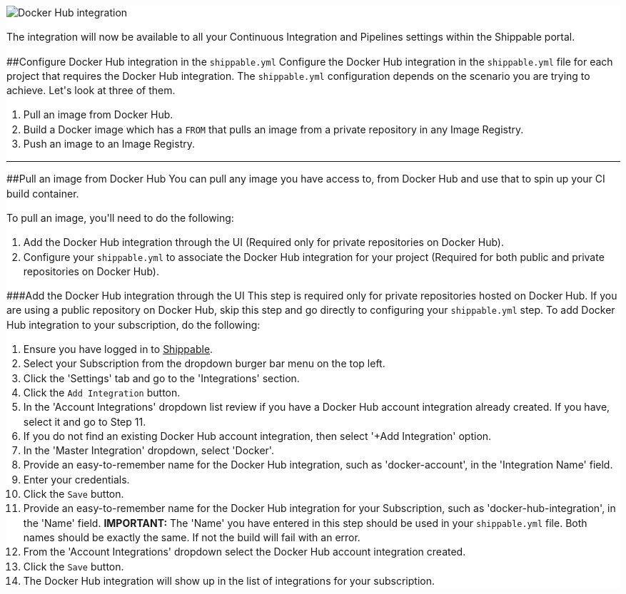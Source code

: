 <img src="/ci/images/integrations/imageRegistries/dockerHub/subscriptionInt.png" alt="Docker Hub integration" style="width:700px;"/>

The integration will now be available to all your Continuous Integration and Pipelines settings within the Shippable portal.


##Configure Docker Hub integration in the `shippable.yml`
Configure the Docker Hub integration in the `shippable.yml` file for each project that requires the Docker Hub integration. The `shippable.yml` configuration depends on the scenario you are trying to achieve. Let's look at three of them.

1. Pull an image from Docker Hub.
2. Build a Docker image which has a `FROM` that pulls an image from a private repository in any Image Registry.
3. Push an image to an Image Registry.

---

##Pull an image from Docker Hub
You can pull any image you have access to, from Docker Hub and use that to spin up your CI build container.

To pull an image, you'll need to do the following:

1. Add the Docker Hub integration through the UI (Required only for private repositories on Docker Hub).
2. Configure your `shippable.yml` to associate the Docker Hub integration for your project (Required for both public and private repositories on Docker Hub).

###Add the Docker Hub integration through the UI
This step is required only for private repositories hosted on Docker Hub. If you are using a public repository on Docker Hub, skip this step and go directly to configuring your `shippable.yml` step.
To add Docker Hub integration to your subscription, do the following:

1. Ensure you have logged in to [Shippable](https://app.shippable.com).
2. Select your Subscription from the dropdown burger bar menu on the top left.
3. Click the 'Settings' tab and go to the 'Integrations' section.
4. Click the `Add Integration` button.
5. In the 'Account Integrations' dropdown list review if you have a Docker Hub account integration already created. If you have, select it and go to Step 11.
6. If you do not find an existing Docker Hub account integration, then select '+Add Integration' option.
7. In the 'Master Integration' dropdown, select 'Docker'.
8. Provide an easy-to-remember name for the Docker Hub integration, such as 'docker-account', in the 'Integration Name' field.
9. Enter your credentials.
10. Click the `Save` button.
11. Provide an easy-to-remember name for the Docker Hub integration for your Subscription, such as 'docker-hub-integration', in the 'Name' field.
**IMPORTANT:** The 'Name' you have entered in this step should be used in your `shippable.yml` file. Both names should be exactly the same. If not the build will fail with an error.
12. From the 'Account Integrations' dropdown select the Docker Hub account integration created.
13. Click the `Save` button.
14. The Docker Hub integration will show up in the list of integrations for your subscription.
